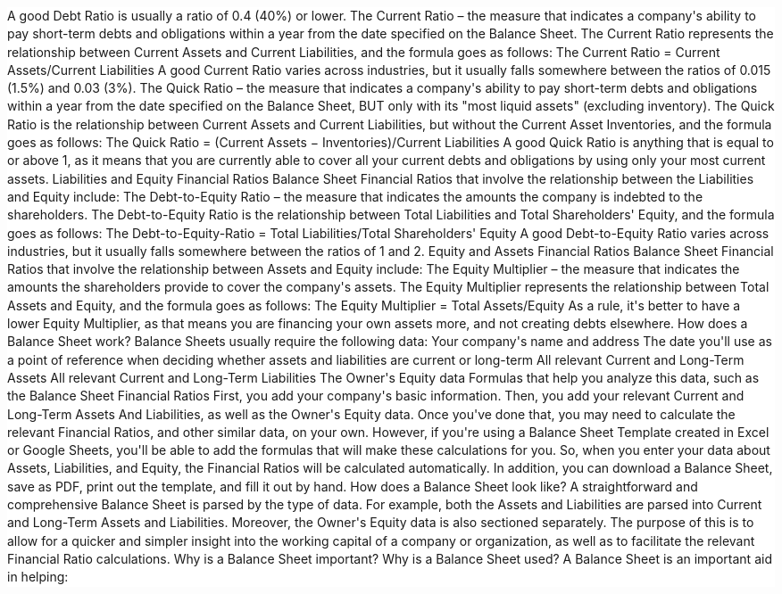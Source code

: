 A good Debt Ratio is usually a ratio of 0.4 (40%) or lower.
The Current Ratio
– the measure that indicates a company's ability to pay short-term debts and obligations within a year from the date specified on the Balance Sheet. The Current Ratio represents the relationship between Current Assets and Current Liabilities, and the formula goes as follows:
The Current Ratio = Current Assets/Current Liabilities
A good Current Ratio varies across industries, but it usually falls somewhere between the ratios of 0.015 (1.5%) and 0.03 (3%).
The Quick Ratio
– the measure that indicates a company's ability to pay short-term debts and obligations within a year from the date specified on the Balance Sheet, BUT only with its "most liquid assets" (excluding inventory).
The Quick Ratio is the relationship between Current Assets and Current Liabilities, but without the Current Asset Inventories, and the formula goes as follows:
The Quick Ratio = (Current Assets − Inventories)/Current Liabilities
A good Quick Ratio is anything that is equal to or above 1, as it means that you are currently able to cover all your current debts and obligations by using only your most current assets.
Liabilities and Equity Financial Ratios
Balance Sheet Financial Ratios that involve the relationship between the Liabilities and Equity include:
The Debt-to-Equity Ratio
– the measure that indicates the amounts the company is indebted to the shareholders.
The Debt-to-Equity Ratio is the relationship between Total Liabilities and Total Shareholders' Equity, and the formula goes as follows:
The Debt-to-Equity-Ratio = Total Liabilities/Total Shareholders' Equity
A good Debt-to-Equity Ratio varies across industries, but it usually falls somewhere between the ratios of
1 and 2.
Equity and Assets Financial Ratios
Balance Sheet Financial Ratios that involve the relationship between Assets and Equity include:
The Equity Multiplier
– the measure that indicates the amounts the shareholders provide to cover the company's assets.
The Equity Multiplier represents the relationship between Total Assets and Equity, and the formula goes as follows:
The Equity Multiplier = Total Assets/Equity
As a rule, it's better to have a lower Equity Multiplier, as that means you are financing your own assets more, and not creating debts elsewhere.
How does a Balance Sheet work?
Balance Sheets usually require the following data:
Your company's name and address
The date you'll use as a point of reference when deciding whether assets and liabilities are current or long-term
All relevant Current and Long-Term Assets
All relevant Current and Long-Term Liabilities
The Owner's Equity data
Formulas that help you analyze this data, such as the Balance Sheet Financial Ratios
First, you add your company's basic information.
Then, you add your relevant Current and Long-Term Assets And Liabilities, as well as the Owner's Equity data.
Once you've done that, you may need to calculate the relevant Financial Ratios, and other similar data, on your own.
However, if you're using a Balance Sheet Template created in Excel or Google Sheets, you'll be able to add the formulas that will make these calculations for you.
So, when you enter your data about Assets, Liabilities, and Equity, the Financial Ratios will be calculated automatically. In addition, you can download a Balance Sheet, save as PDF, print out the template, and fill it out by hand.
How does a Balance Sheet look like?
A straightforward and comprehensive Balance Sheet is parsed by the type of data.
For example, both the Assets and Liabilities are parsed into Current and Long-Term Assets and Liabilities. Moreover, the Owner's Equity data is also sectioned separately.
The purpose of this is to allow for a quicker and simpler insight into the working capital of a company or organization, as well as to facilitate the relevant Financial Ratio calculations.
Why is a Balance Sheet important? Why is a Balance Sheet used?
A Balance Sheet is an important aid in helping:
